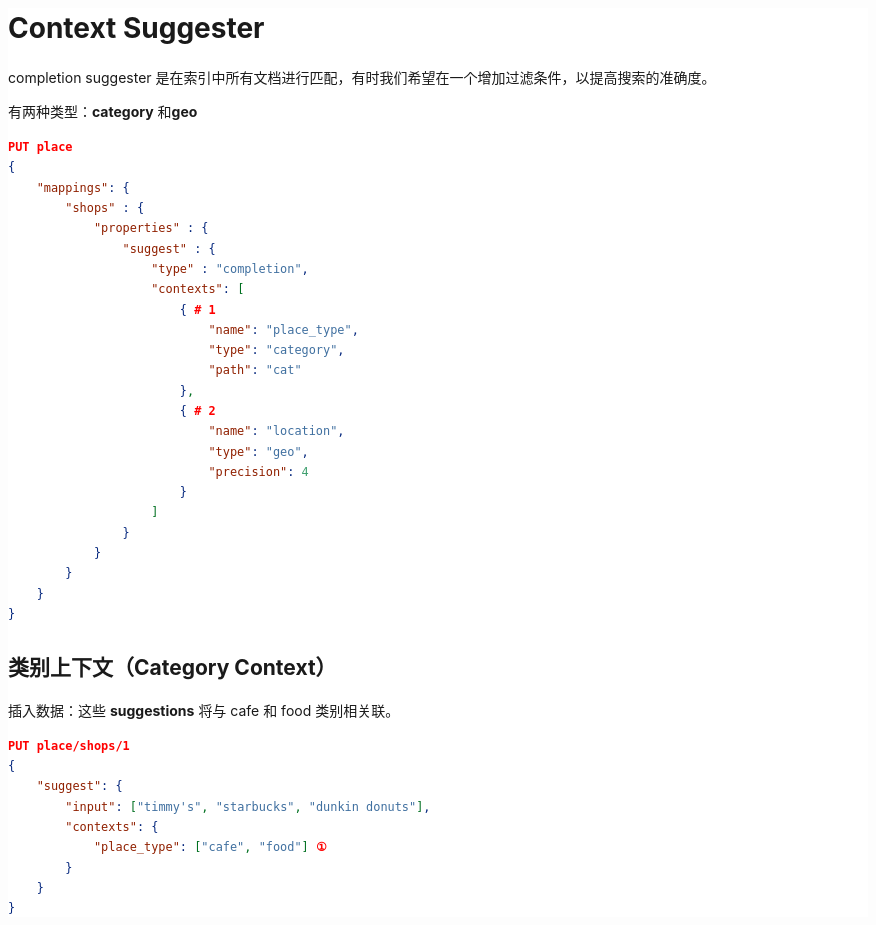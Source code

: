 

# Context Suggester

completion suggester 是在索引中所有文档进行匹配，有时我们希望在一个增加过滤条件，以提高搜索的准确度。



有两种类型：**category** 和**geo**

```json
PUT place
{
    "mappings": {
        "shops" : {
            "properties" : {
                "suggest" : {
                    "type" : "completion",
                    "contexts": [
                        { # 1
                            "name": "place_type",
                            "type": "category",
                            "path": "cat"
                        },
                        { # 2
                            "name": "location",
                            "type": "geo",
                            "precision": 4
                        }
                    ]
                }
            }
        }
    }
}
```



## 类别上下文（**Category Context**）



插入数据：这些 **suggestions** 将与 cafe 和 food 类别相关联。

```json
PUT place/shops/1
{
    "suggest": {
        "input": ["timmy's", "starbucks", "dunkin donuts"],
        "contexts": {
            "place_type": ["cafe", "food"] ①
        }
    }
}
```
